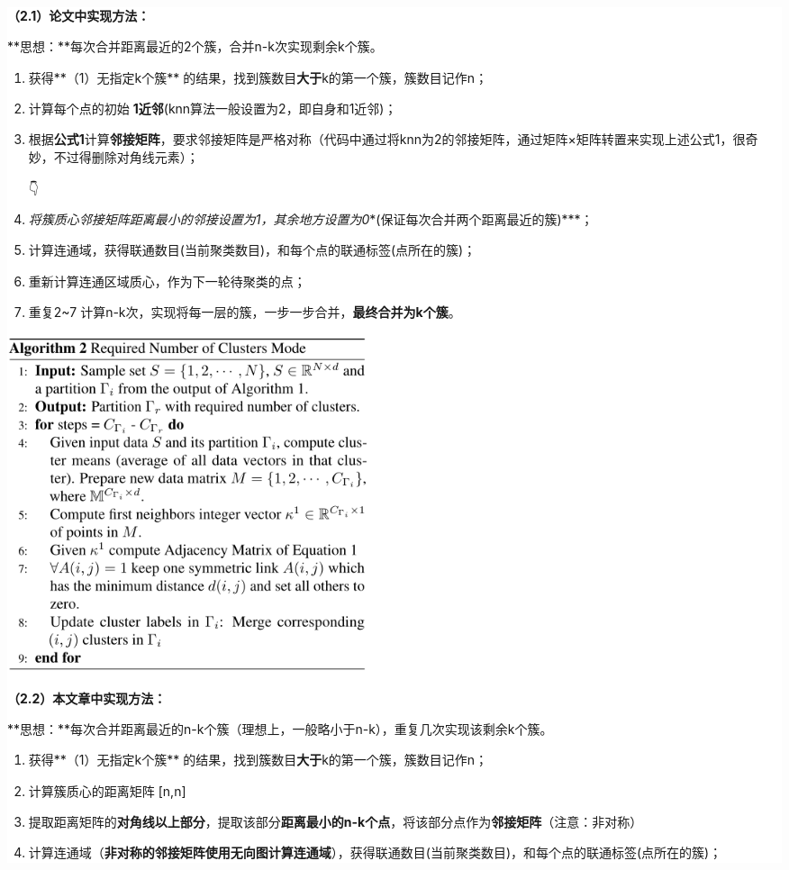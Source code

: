 **（2.1）论文中实现方法：**

**思想：**每次合并距离最近的2个簇，合并n-k次实现剩余k个簇。

1. 获得**（1）无指定k个簇** 的结果，找到簇数目**大于**k的第一个簇，簇数目记作n；

2. 计算每个点的初始 **1近邻**(knn算法一般设置为2，即自身和1近邻)；

3. 根据**公式1**计算**邻接矩阵**，要求邻接矩阵是严格对称（代码中通过将knn为2的邻接矩阵，通过矩阵×矩阵转置来实现上述公式1，很奇妙，不过得删除对角线元素）；

   👇

4. *将簇质心邻接矩阵距离最小的邻接设置为1，其余地方设置为0**(保证每次合并两个距离最近的簇)***；

5. 计算连通域，获得联通数目(当前聚类数目)，和每个点的联通标签(点所在的簇)；

6. 重新计算连通区域质心，作为下一轮待聚类的点；

7. 重复2~7 计算n-k次，实现将每一层的簇，一步一步合并，**最终合并为k个簇**。

   

<img src="README.assets/image-20221003100056150.png" alt="image-20221003100056150" style="zoom:80%;" />

**（2.2）本文章中实现方法：**

**思想：**每次合并距离最近的n-k个簇（理想上，一般略小于n-k），重复几次实现该剩余k个簇。

1. 获得**（1）无指定k个簇** 的结果，找到簇数目**大于**k的第一个簇，簇数目记作n；

2. 计算簇质心的距离矩阵 [n,n]

3. 提取距离矩阵的**对角线以上部分**，提取该部分**距离最小的n-k个点**，将该部分点作为**邻接矩阵**（注意：非对称）

4. 计算连通域（**非对称的邻接矩阵使用无向图计算连通域**），获得联通数目(当前聚类数目)，和每个点的联通标签(点所在的簇)；
